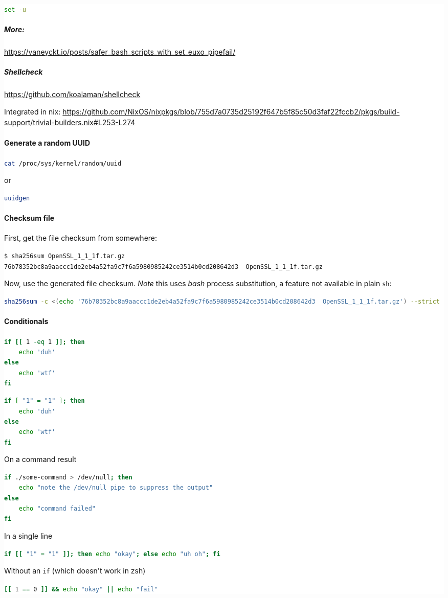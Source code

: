 ```sh
set -u
```
##### More:
https://vaneyckt.io/posts/safer_bash_scripts_with_set_euxo_pipefail/

##### Shellcheck

https://github.com/koalaman/shellcheck

Integrated in nix: https://github.com/NixOS/nixpkgs/blob/755d7a0735d25192f647b5f85c50d3faf22fccb2/pkgs/build-support/trivial-builders.nix#L253-L274

#### Generate a random UUID
```sh
cat /proc/sys/kernel/random/uuid
```
or
```sh
uuidgen
```

#### Checksum file
First, get the file checksum from somewhere:
```sh
$ sha256sum OpenSSL_1_1_1f.tar.gz
76b78352bc8a9aaccc1de2eb4a52fa9c7f6a5980985242ce3514b0cd208642d3  OpenSSL_1_1_1f.tar.gz
```
Now, use the generated file checksum. *Note* this uses _bash_ process substitution, a feature not
available in plain `sh`:
```bash
sha256sum -c <(echo '76b78352bc8a9aaccc1de2eb4a52fa9c7f6a5980985242ce3514b0cd208642d3  OpenSSL_1_1_1f.tar.gz') --strict
```

#### Conditionals
```sh
if [[ 1 -eq 1 ]]; then
    echo 'duh'
else
    echo 'wtf'
fi
```
```sh
if [ "1" = "1" ]; then
    echo 'duh'
else
    echo 'wtf'
fi
```
On a command result
```sh
if ./some-command > /dev/null; then
    echo "note the /dev/null pipe to suppress the output"
else
    echo "command failed"
fi
```
In a single line
```sh
if [[ "1" = "1" ]]; then echo "okay"; else echo "uh oh"; fi
```
Without an `if` (which doesn't work in zsh)
```sh
[[ 1 == 0 ]] && echo "okay" || echo "fail"
```


[1]: https://stackoverflow.com/a/39549585